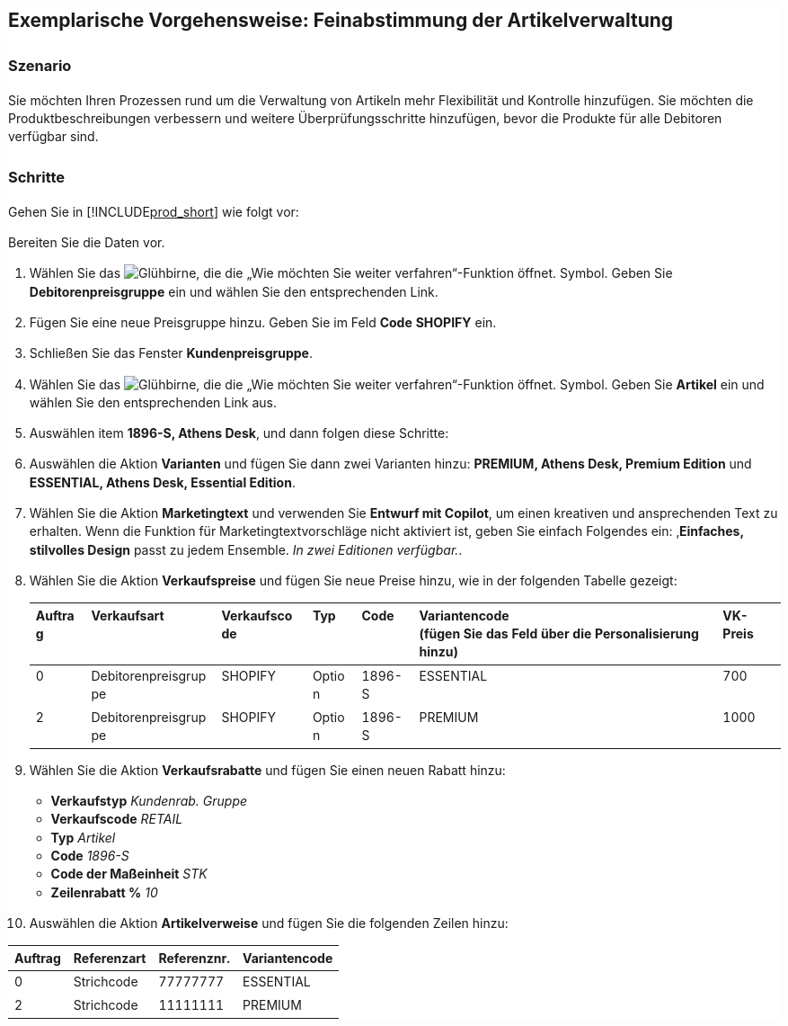 ## <a name="walkthrough-fine-tuning-of-item-management"></a>Exemplarische Vorgehensweise: Feinabstimmung der Artikelverwaltung

### <a name="scenario-2"></a>Szenario

Sie möchten Ihren Prozessen rund um die Verwaltung von Artikeln mehr Flexibilität und Kontrolle hinzufügen. Sie möchten die Produktbeschreibungen verbessern und weitere Überprüfungsschritte hinzufügen, bevor die Produkte für alle Debitoren verfügbar sind.

### <a name="steps-1"></a>Schritte

Gehen Sie in [!INCLUDE[prod_short](../includes/prod_short.md)] wie folgt vor:

Bereiten Sie die Daten vor.

1. Wählen Sie das ![Glühbirne, die die „Wie möchten Sie weiter verfahren“-Funktion öffnet.](../media/ui-search/search_small.png "Was möchten Sie tun?") Symbol. Geben Sie **Debitorenpreisgruppe** ein und wählen Sie den entsprechenden Link.
2. Fügen Sie eine neue Preisgruppe hinzu. Geben Sie im Feld  **Code**  **SHOPIFY** ein.
3. Schließen Sie das Fenster **Kundenpreisgruppe**.
4. Wählen Sie das ![Glühbirne, die die „Wie möchten Sie weiter verfahren“-Funktion öffnet.](../media/ui-search/search_small.png "Was möchten Sie tun?") Symbol. Geben Sie **Artikel** ein und wählen Sie den entsprechenden Link aus.
5. Auswählen item **1896-S, Athens Desk**, und dann folgen diese Schritte:

6. Auswählen die Aktion  **Varianten**  und fügen Sie dann zwei Varianten hinzu:  **PREMIUM, Athens Desk, Premium Edition** und  **ESSENTIAL, Athens Desk, Essential Edition**.
7. Wählen Sie die Aktion **Marketingtext** und verwenden Sie **Entwurf mit Copilot**, um einen kreativen und ansprechenden Text zu erhalten. Wenn die Funktion für Marketingtextvorschläge nicht aktiviert ist, geben Sie einfach Folgendes ein: ‚**Einfaches, stilvolles Design** passt zu jedem Ensemble. *In zwei Editionen verfügbar.*.
8. Wählen Sie die Aktion **Verkaufspreise** und fügen Sie neue Preise hinzu, wie in der folgenden Tabelle gezeigt:

   |Auftrag|Verkaufsart|Verkaufscode|Typ|Code|Variantencode<br>(fügen Sie das Feld über die Personalisierung hinzu)|VK-Preis|
   |------|------------|------------|------------|----------------|------------|------------|
   |0|Debitorenpreisgruppe|SHOPIFY|Option|1896-S|ESSENTIAL|700|
   |2|Debitorenpreisgruppe|SHOPIFY|Option|1896-S|PREMIUM|1000|

9. Wählen Sie die Aktion **Verkaufsrabatte** und fügen Sie einen neuen Rabatt hinzu:

   * **Verkaufstyp** *Kundenrab. Gruppe*
   * **Verkaufscode** *RETAIL*
   * **Typ** *Artikel*
   * **Code** *1896-S*
   * **Code der Maßeinheit** *STK*
   * **Zeilenrabatt %** *10*

10. Auswählen die Aktion  **Artikelverweise**  und fügen Sie die folgenden Zeilen hinzu:

   |Auftrag|Referenzart|Referenznr.|Variantencode|
   |------|------------|------------|------------|
   |0|Strichcode|77777777|ESSENTIAL|
   |2|Strichcode|11111111|PREMIUM|

